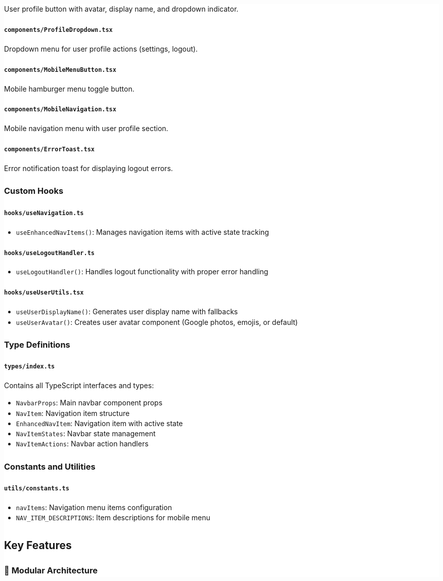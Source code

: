 User profile button with avatar, display name, and dropdown indicator.

#### `components/ProfileDropdown.tsx`

Dropdown menu for user profile actions (settings, logout).

#### `components/MobileMenuButton.tsx`

Mobile hamburger menu toggle button.

#### `components/MobileNavigation.tsx`

Mobile navigation menu with user profile section.

#### `components/ErrorToast.tsx`

Error notification toast for displaying logout errors.

### Custom Hooks

#### `hooks/useNavigation.ts`

- `useEnhancedNavItems()`: Manages navigation items with active state tracking

#### `hooks/useLogoutHandler.ts`

- `useLogoutHandler()`: Handles logout functionality with proper error handling

#### `hooks/useUserUtils.tsx`

- `useUserDisplayName()`: Generates user display name with fallbacks
- `useUserAvatar()`: Creates user avatar component (Google photos, emojis, or default)

### Type Definitions

#### `types/index.ts`

Contains all TypeScript interfaces and types:

- `NavbarProps`: Main navbar component props
- `NavItem`: Navigation item structure
- `EnhancedNavItem`: Navigation item with active state
- `NavItemStates`: Navbar state management
- `NavItemActions`: Navbar action handlers

### Constants and Utilities

#### `utils/constants.ts`

- `navItems`: Navigation menu items configuration
- `NAV_ITEM_DESCRIPTIONS`: Item descriptions for mobile menu

## Key Features

### 🔧 **Modular Architecture**
